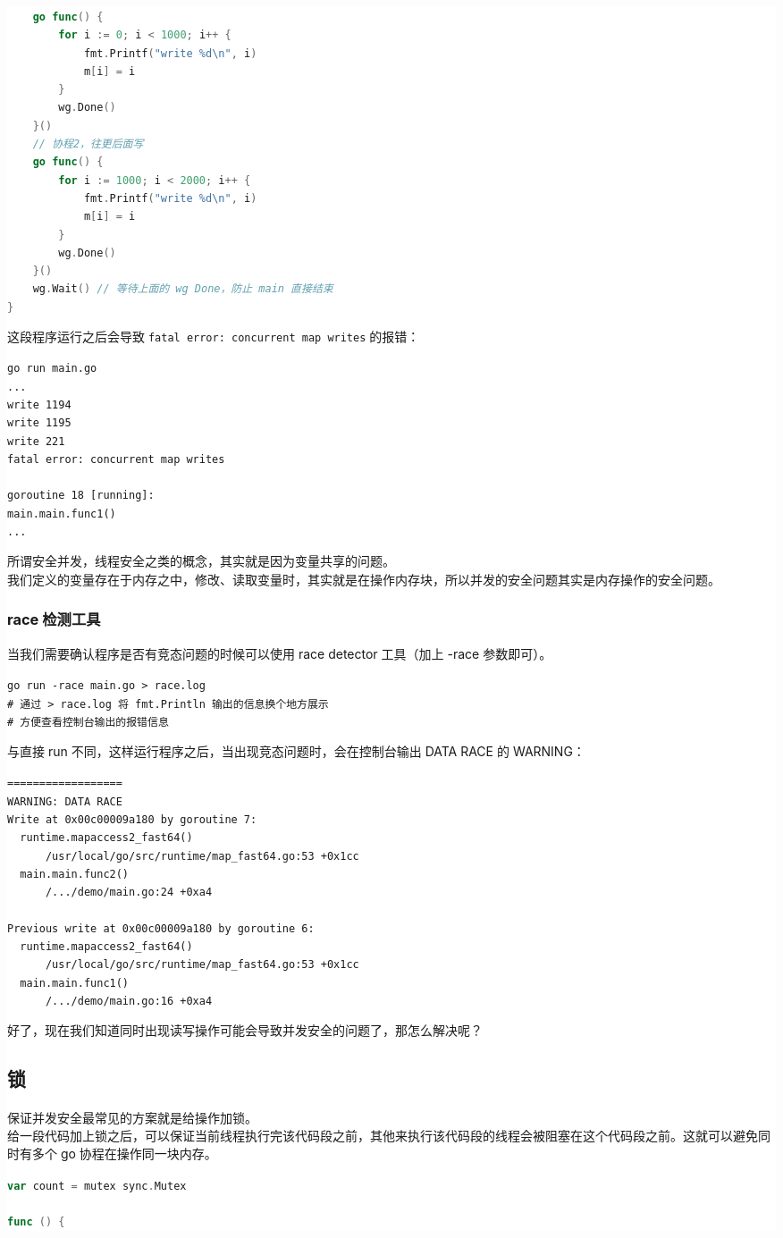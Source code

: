 ```go
	go func() {
		for i := 0; i < 1000; i++ {
			fmt.Printf("write %d\n", i)
			m[i] = i
		}
		wg.Done()
	}()
	// 协程2，往更后面写
	go func() {
		for i := 1000; i < 2000; i++ {
			fmt.Printf("write %d\n", i)
			m[i] = i
		}
		wg.Done()
	}()
	wg.Wait() // 等待上面的 wg Done，防止 main 直接结束
}
```
这段程序运行之后会导致 `fatal error: concurrent map writes` 的报错：
```
go run main.go 
...
write 1194
write 1195
write 221
fatal error: concurrent map writes

goroutine 18 [running]:
main.main.func1()
...
```
所谓安全并发，线程安全之类的概念，其实就是因为变量共享的问题。<br />我们定义的变量存在于内存之中，修改、读取变量时，其实就是在操作内存块，所以并发的安全问题其实是内存操作的安全问题。
### race 检测工具
当我们需要确认程序是否有竞态问题的时候可以使用 race detector 工具（加上 -race 参数即可）。
```shell
go run -race main.go > race.log
# 通过 > race.log 将 fmt.Println 输出的信息换个地方展示
# 方便查看控制台输出的报错信息
```
与直接 run 不同，这样运行程序之后，当出现竞态问题时，会在控制台输出 DATA RACE 的 WARNING：
```
==================
WARNING: DATA RACE
Write at 0x00c00009a180 by goroutine 7:
  runtime.mapaccess2_fast64()
      /usr/local/go/src/runtime/map_fast64.go:53 +0x1cc
  main.main.func2()
      /.../demo/main.go:24 +0xa4

Previous write at 0x00c00009a180 by goroutine 6:
  runtime.mapaccess2_fast64()
      /usr/local/go/src/runtime/map_fast64.go:53 +0x1cc
  main.main.func1()
      /.../demo/main.go:16 +0xa4
```
好了，现在我们知道同时出现读写操作可能会导致并发安全的问题了，那怎么解决呢？
## 锁
保证并发安全最常见的方案就是给操作加锁。<br />给一段代码加上锁之后，可以保证当前线程执行完该代码段之前，其他来执行该代码段的线程会被阻塞在这个代码段之前。这就可以避免同时有多个 go 协程在操作同一块内存。
```go
var count = mutex sync.Mutex

func () {
```